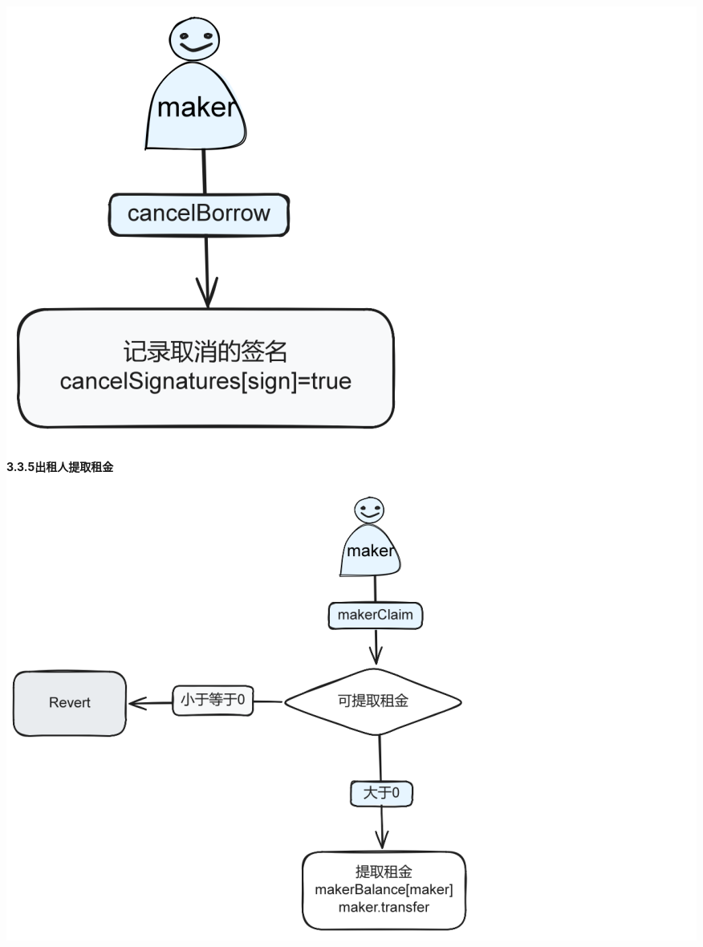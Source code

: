![cancel](media/3dfb0a061f3fa4656073a34bfe45a670.png)

#### 3.3.5出租人提取租金

![claim](media/2b645c938adcd2877f61f16033d1a241.png)
